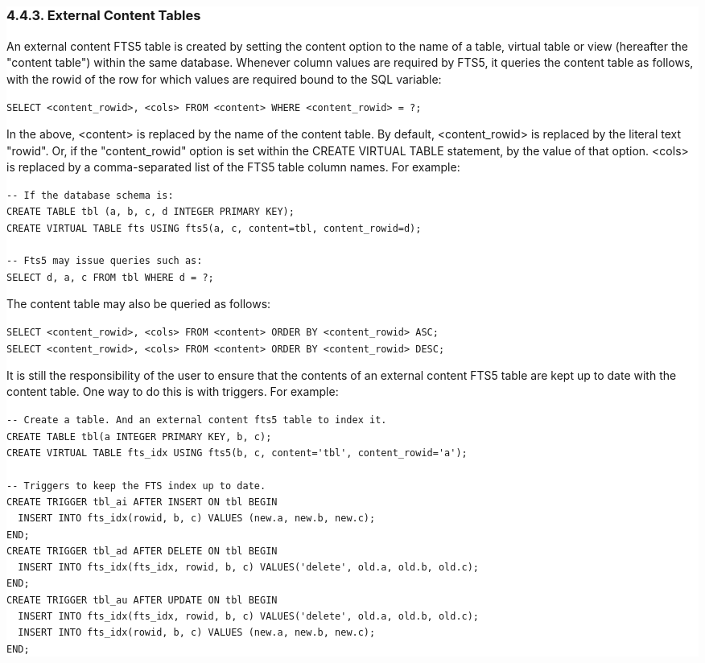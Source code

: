 


### 4\.4\.3\. External Content Tables


 An external content FTS5 table is created by setting the content
option to the name of a table, virtual table or view (hereafter the "content
table") within the same database. Whenever column values are required by
FTS5, it queries the content table as follows, with the rowid of the row
for which values are required bound to the SQL variable:




```
SELECT <content_rowid>, <cols> FROM <content> WHERE <content_rowid> = ?;

```

 In the above, \<content\> is replaced by the name of the content table.
By default, \<content\_rowid\> is replaced by the literal text "rowid". Or,
if the "content\_rowid" option is set within the CREATE VIRTUAL TABLE statement,
by the value of that option. \<cols\> is replaced by a comma\-separated list
of the FTS5 table column names. For example:




```
-- If the database schema is: 
CREATE TABLE tbl (a, b, c, d INTEGER PRIMARY KEY);
CREATE VIRTUAL TABLE fts USING fts5(a, c, content=tbl, content_rowid=d);

-- Fts5 may issue queries such as:
SELECT d, a, c FROM tbl WHERE d = ?;

```

 The content table may also be queried as follows:




```
SELECT <content_rowid>, <cols> FROM <content> ORDER BY <content_rowid> ASC;
SELECT <content_rowid>, <cols> FROM <content> ORDER BY <content_rowid> DESC;

```

 It is still the responsibility of the user to ensure that the contents of
an external content FTS5 table are kept up to date with the content table.
One way to do this is with triggers. For example:




```
-- Create a table. And an external content fts5 table to index it.
CREATE TABLE tbl(a INTEGER PRIMARY KEY, b, c);
CREATE VIRTUAL TABLE fts_idx USING fts5(b, c, content='tbl', content_rowid='a');

-- Triggers to keep the FTS index up to date.
CREATE TRIGGER tbl_ai AFTER INSERT ON tbl BEGIN
  INSERT INTO fts_idx(rowid, b, c) VALUES (new.a, new.b, new.c);
END;
CREATE TRIGGER tbl_ad AFTER DELETE ON tbl BEGIN
  INSERT INTO fts_idx(fts_idx, rowid, b, c) VALUES('delete', old.a, old.b, old.c);
END;
CREATE TRIGGER tbl_au AFTER UPDATE ON tbl BEGIN
  INSERT INTO fts_idx(fts_idx, rowid, b, c) VALUES('delete', old.a, old.b, old.c);
  INSERT INTO fts_idx(rowid, b, c) VALUES (new.a, new.b, new.c);
END;

```

